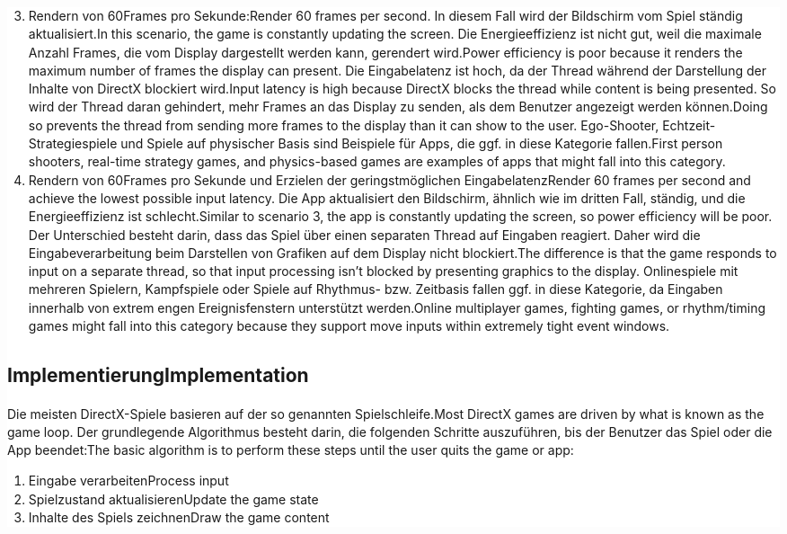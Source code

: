 3.  <span data-ttu-id="d355c-139">Rendern von 60Frames pro Sekunde:</span><span class="sxs-lookup"><span data-stu-id="d355c-139">Render 60 frames per second.</span></span> <span data-ttu-id="d355c-140">In diesem Fall wird der Bildschirm vom Spiel ständig aktualisiert.</span><span class="sxs-lookup"><span data-stu-id="d355c-140">In this scenario, the game is constantly updating the screen.</span></span> <span data-ttu-id="d355c-141">Die Energieeffizienz ist nicht gut, weil die maximale Anzahl Frames, die vom Display dargestellt werden kann, gerendert wird.</span><span class="sxs-lookup"><span data-stu-id="d355c-141">Power efficiency is poor because it renders the maximum number of frames the display can present.</span></span> <span data-ttu-id="d355c-142">Die Eingabelatenz ist hoch, da der Thread während der Darstellung der Inhalte von DirectX blockiert wird.</span><span class="sxs-lookup"><span data-stu-id="d355c-142">Input latency is high because DirectX blocks the thread while content is being presented.</span></span> <span data-ttu-id="d355c-143">So wird der Thread daran gehindert, mehr Frames an das Display zu senden, als dem Benutzer angezeigt werden können.</span><span class="sxs-lookup"><span data-stu-id="d355c-143">Doing so prevents the thread from sending more frames to the display than it can show to the user.</span></span> <span data-ttu-id="d355c-144">Ego-Shooter, Echtzeit-Strategiespiele und Spiele auf physischer Basis sind Beispiele für Apps, die ggf. in diese Kategorie fallen.</span><span class="sxs-lookup"><span data-stu-id="d355c-144">First person shooters, real-time strategy games, and physics-based games are examples of apps that might fall into this category.</span></span>
4.  <span data-ttu-id="d355c-145">Rendern von 60Frames pro Sekunde und Erzielen der geringstmöglichen Eingabelatenz</span><span class="sxs-lookup"><span data-stu-id="d355c-145">Render 60 frames per second and achieve the lowest possible input latency.</span></span> <span data-ttu-id="d355c-146">Die App aktualisiert den Bildschirm, ähnlich wie im dritten Fall, ständig, und die Energieeffizienz ist schlecht.</span><span class="sxs-lookup"><span data-stu-id="d355c-146">Similar to scenario 3, the app is constantly updating the screen, so power efficiency will be poor.</span></span> <span data-ttu-id="d355c-147">Der Unterschied besteht darin, dass das Spiel über einen separaten Thread auf Eingaben reagiert. Daher wird die Eingabeverarbeitung beim Darstellen von Grafiken auf dem Display nicht blockiert.</span><span class="sxs-lookup"><span data-stu-id="d355c-147">The difference is that the game responds to input on a separate thread, so that input processing isn’t blocked by presenting graphics to the display.</span></span> <span data-ttu-id="d355c-148">Onlinespiele mit mehreren Spielern, Kampfspiele oder Spiele auf Rhythmus- bzw. Zeitbasis fallen ggf. in diese Kategorie, da Eingaben innerhalb von extrem engen Ereignisfenstern unterstützt werden.</span><span class="sxs-lookup"><span data-stu-id="d355c-148">Online multiplayer games, fighting games, or rhythm/timing games might fall into this category because they support move inputs within extremely tight event windows.</span></span>

## <a name="implementation"></a><span data-ttu-id="d355c-149">Implementierung</span><span class="sxs-lookup"><span data-stu-id="d355c-149">Implementation</span></span>


<span data-ttu-id="d355c-150">Die meisten DirectX-Spiele basieren auf der so genannten Spielschleife.</span><span class="sxs-lookup"><span data-stu-id="d355c-150">Most DirectX games are driven by what is known as the game loop.</span></span> <span data-ttu-id="d355c-151">Der grundlegende Algorithmus besteht darin, die folgenden Schritte auszuführen, bis der Benutzer das Spiel oder die App beendet:</span><span class="sxs-lookup"><span data-stu-id="d355c-151">The basic algorithm is to perform these steps until the user quits the game or app:</span></span>

1.  <span data-ttu-id="d355c-152">Eingabe verarbeiten</span><span class="sxs-lookup"><span data-stu-id="d355c-152">Process input</span></span>
2.  <span data-ttu-id="d355c-153">Spielzustand aktualisieren</span><span class="sxs-lookup"><span data-stu-id="d355c-153">Update the game state</span></span>
3.  <span data-ttu-id="d355c-154">Inhalte des Spiels zeichnen</span><span class="sxs-lookup"><span data-stu-id="d355c-154">Draw the game content</span></span>

